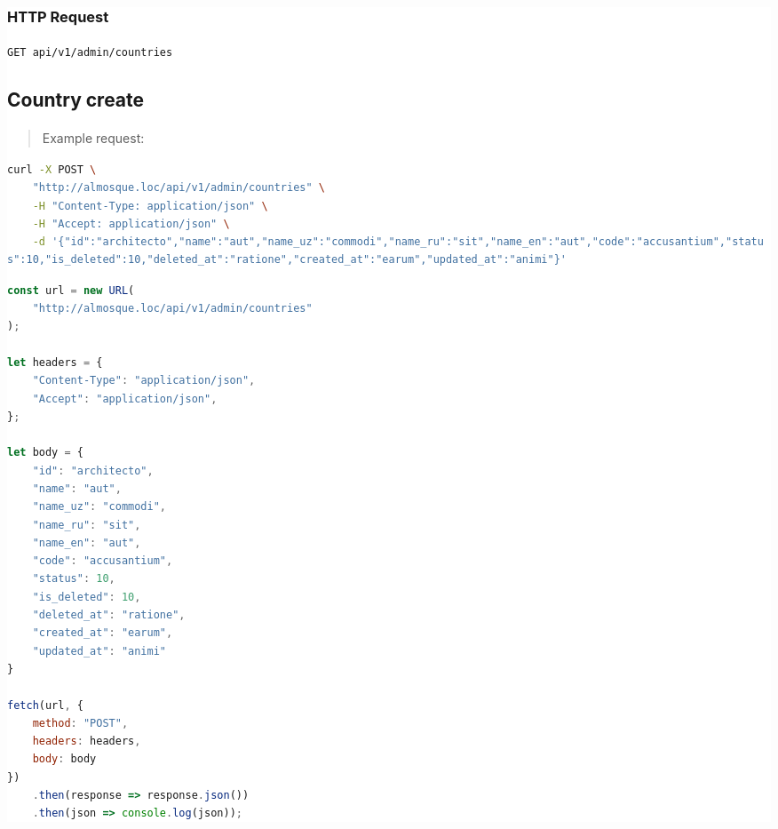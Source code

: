 ### HTTP Request
`GET api/v1/admin/countries`





## Country create

> Example request:

```bash
curl -X POST \
    "http://almosque.loc/api/v1/admin/countries" \
    -H "Content-Type: application/json" \
    -H "Accept: application/json" \
    -d '{"id":"architecto","name":"aut","name_uz":"commodi","name_ru":"sit","name_en":"aut","code":"accusantium","status":10,"is_deleted":10,"deleted_at":"ratione","created_at":"earum","updated_at":"animi"}'

```

```javascript
const url = new URL(
    "http://almosque.loc/api/v1/admin/countries"
);

let headers = {
    "Content-Type": "application/json",
    "Accept": "application/json",
};

let body = {
    "id": "architecto",
    "name": "aut",
    "name_uz": "commodi",
    "name_ru": "sit",
    "name_en": "aut",
    "code": "accusantium",
    "status": 10,
    "is_deleted": 10,
    "deleted_at": "ratione",
    "created_at": "earum",
    "updated_at": "animi"
}

fetch(url, {
    method: "POST",
    headers: headers,
    body: body
})
    .then(response => response.json())
    .then(json => console.log(json));
```
